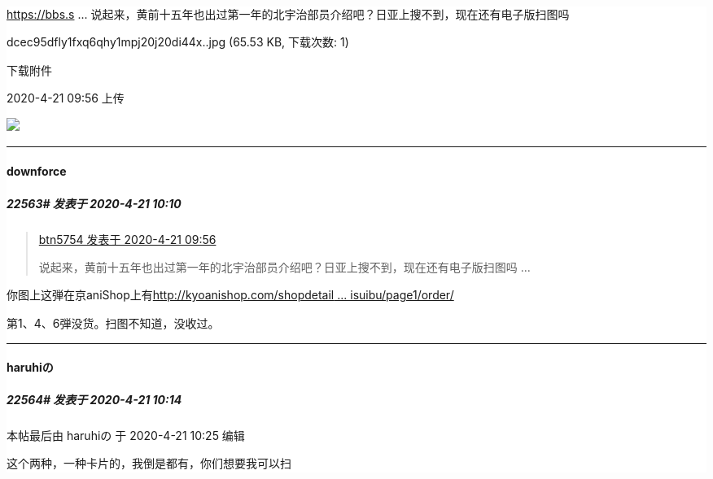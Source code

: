 https://bbs.s ...</blockquote>
说起来，黄前十五年也出过第一年的北宇治部员介绍吧？日亚上搜不到，现在还有电子版扫图吗






dcec95dfly1fxq6qhy1mpj20j20di44x..jpg
(65.53 KB, 下载次数: 1)




下载附件


2020-4-21 09:56 上传









<img src="https://img.saraba1st.com/forum/202004/21/095636axauxl6xyoc9qcy9.jpg" referrerpolicy="no-referrer">












-----

####  downforce  
##### 22563#       发表于 2020-4-21 10:10



<blockquote><a href="httphttps://bbs.saraba1st.com/2b/forum.php?mod=redirect&amp;goto=findpost&amp;pid=47151593&amp;ptid=1336553" target="_blank">btn5754 发表于 2020-4-21 09:56</a>

说起来，黄前十五年也出过第一年的北宇治部员介绍吧？日亚上搜不到，现在还有电子版扫图吗 ...</blockquote>
你图上这弾在京aniShop上有[http://kyoanishop.com/shopdetail ... isuibu/page1/order/](http://kyoanishop.com/shopdetail/000000001666/kitaujisuibu/page1/order/)

第1、4、6弾没货。扫图不知道，没收过。







-----

####  haruhiの  
##### 22564#       发表于 2020-4-21 10:14



 本帖最后由 haruhiの 于 2020-4-21 10:25 编辑 

这个两种，一种卡片的，我倒是都有，你们想要我可以扫
